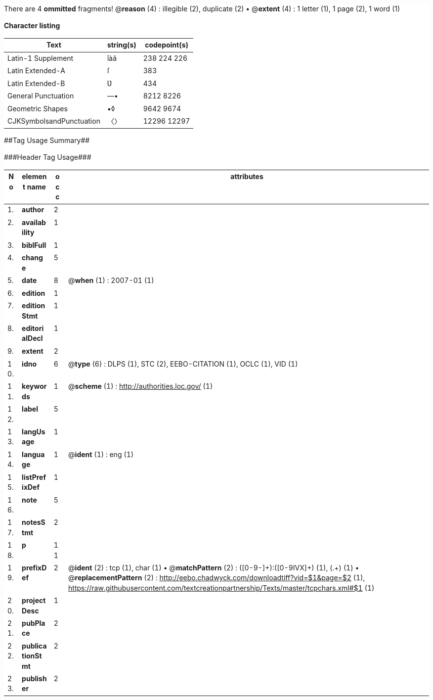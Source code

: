 There are 4 **ommitted** fragments! 
 @__reason__ (4) : illegible (2), duplicate (2)  •  @__extent__ (4) : 1 letter (1), 1 page (2), 1 word (1)

**Character listing**


|Text|string(s)|codepoint(s)|
|---|---|---|
|Latin-1 Supplement|îàâ|238 224 226|
|Latin Extended-A|ſ|383|
|Latin Extended-B|Ʋ|434|
|General Punctuation|—•|8212 8226|
|Geometric Shapes|▪◊|9642 9674|
|CJKSymbolsandPunctuation|〈〉|12296 12297|

##Tag Usage Summary##

###Header Tag Usage###

|No|element name|occ|attributes|
|---|---|---|---|
|1.|__author__|2||
|2.|__availability__|1||
|3.|__biblFull__|1||
|4.|__change__|5||
|5.|__date__|8| @__when__ (1) : 2007-01 (1)|
|6.|__edition__|1||
|7.|__editionStmt__|1||
|8.|__editorialDecl__|1||
|9.|__extent__|2||
|10.|__idno__|6| @__type__ (6) : DLPS (1), STC (2), EEBO-CITATION (1), OCLC (1), VID (1)|
|11.|__keywords__|1| @__scheme__ (1) : http://authorities.loc.gov/ (1)|
|12.|__label__|5||
|13.|__langUsage__|1||
|14.|__language__|1| @__ident__ (1) : eng (1)|
|15.|__listPrefixDef__|1||
|16.|__note__|5||
|17.|__notesStmt__|2||
|18.|__p__|11||
|19.|__prefixDef__|2| @__ident__ (2) : tcp (1), char (1)  •  @__matchPattern__ (2) : ([0-9\-]+):([0-9IVX]+) (1), (.+) (1)  •  @__replacementPattern__ (2) : http://eebo.chadwyck.com/downloadtiff?vid=$1&page=$2 (1), https://raw.githubusercontent.com/textcreationpartnership/Texts/master/tcpchars.xml#$1 (1)|
|20.|__projectDesc__|1||
|21.|__pubPlace__|2||
|22.|__publicationStmt__|2||
|23.|__publisher__|2||
